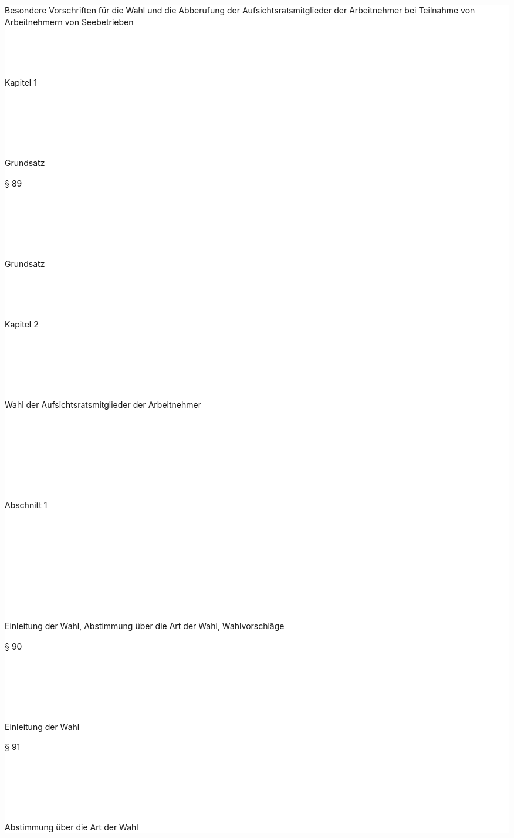 Besondere Vorschriften für die Wahl und die Abberufung der Aufsichtsratsmitglieder der Arbeitnehmer bei Teilnahme von Arbeitnehmern von Seebetrieben

 

 

Kapitel 1

 

 

 

Grundsatz

§ 89

 

 

 

Grundsatz

 

 

Kapitel 2

 

 

 

Wahl der Aufsichtsratsmitglieder der Arbeitnehmer

 

 

 

 

Abschnitt 1

 

 

 

 

 

Einleitung der Wahl, Abstimmung über die Art der Wahl, Wahlvorschläge

§ 90

 

 

 

Einleitung der Wahl

§ 91

 

 

 

Abstimmung über die Art der Wahl

